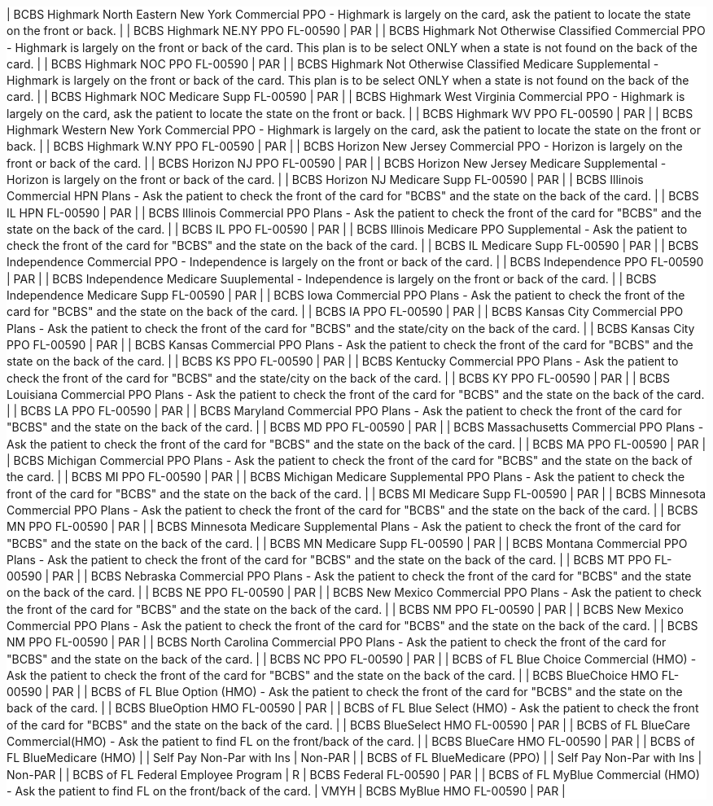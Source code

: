 | BCBS Highmark North Eastern New York Commercial PPO - Highmark is largely on the card, ask the patient to locate the state on the front or back. |  | BCBS Highmark NE.NY PPO FL-00590 | PAR |
| BCBS Highmark Not Otherwise Classified Commercial PPO - Highmark is largely on the front or back of the card. This plan is to be select ONLY when a state is not found on the back of the card. |  | BCBS Highmark NOC PPO FL-00590 | PAR |
| BCBS Highmark Not Otherwise Classified Medicare Supplemental - Highmark is largely on the front or back of the card. This plan is to be select ONLY when a state is not found on the back of the card. |  | BCBS Highmark NOC Medicare Supp FL-00590 | PAR |
| BCBS Highmark West Virginia Commercial PPO - Highmark is largely on the card, ask the patient to locate the state on the front or back. |  | BCBS Highmark WV PPO FL-00590 | PAR |
| BCBS Highmark Western New York Commercial PPO - Highmark is largely on the card, ask the patient to locate the state on the front or back. |  | BCBS Highmark W.NY PPO FL-00590 | PAR |
| BCBS Horizon New Jersey Commercial PPO - Horizon is largely on the front or back of the card. |  | BCBS Horizon NJ PPO FL-00590 | PAR |
| BCBS Horizon New Jersey Medicare Supplemental - Horizon is largely on the front or back of the card. |  | BCBS Horizon NJ Medicare Supp FL-00590 | PAR |
| BCBS Illinois Commercial HPN Plans - Ask the patient to check the front of the card for "BCBS" and the state on the back of the card. |  | BCBS IL HPN FL-00590 | PAR |
| BCBS Illinois Commercial PPO Plans - Ask the patient to check the front of the card for "BCBS" and the state on the back of the card. |  | BCBS IL PPO FL-00590 | PAR |
| BCBS Illinois Medicare PPO Supplemental - Ask the patient to check the front of the card for "BCBS" and the state on the back of the card. |  | BCBS IL Medicare Supp FL-00590 | PAR |
| BCBS Independence Commercial PPO - Independence is largely on the front or back of the card. |  | BCBS Independence PPO FL-00590 | PAR |
| BCBS Independence Medicare Suuplemental - Independence is largely on the front or back of the card. |  | BCBS Independence Medicare Supp FL-00590 | PAR |
| BCBS Iowa Commercial PPO Plans - Ask the patient to check the front of the card for "BCBS" and the state on the back of the card. |  | BCBS IA PPO FL-00590 | PAR |
| BCBS Kansas City Commercial PPO Plans - Ask the patient to check the front of the card for "BCBS" and the state/city on the back of the card. |  | BCBS Kansas City PPO FL-00590 | PAR |
| BCBS Kansas Commercial PPO Plans - Ask the patient to check the front of the card for "BCBS" and the state on the back of the card. |  | BCBS KS PPO FL-00590 | PAR |
| BCBS Kentucky Commercial PPO Plans - Ask the patient to check the front of the card for "BCBS" and the state/city on the back of the card. |  | BCBS KY PPO FL-00590 | PAR |
| BCBS Louisiana Commercial PPO Plans - Ask the patient to check the front of the card for "BCBS" and the state on the back of the card. |  | BCBS LA PPO FL-00590 | PAR |
| BCBS Maryland Commercial PPO Plans - Ask the patient to check the front of the card for "BCBS" and the state on the back of the card. |  | BCBS MD PPO FL-00590 | PAR |
| BCBS Massachusetts Commercial PPO Plans - Ask the patient to check the front of the card for "BCBS" and the state on the back of the card. |  | BCBS MA PPO FL-00590 | PAR |
| BCBS Michigan Commercial PPO Plans - Ask the patient to check the front of the card for "BCBS" and the state on the back of the card. |  | BCBS MI PPO FL-00590 | PAR |
| BCBS Michigan Medicare Supplemental PPO Plans - Ask the patient to check the front of the card for "BCBS" and the state on the back of the card. |  | BCBS MI Medicare Supp FL-00590 | PAR |
| BCBS Minnesota Commercial PPO Plans - Ask the patient to check the front of the card for "BCBS" and the state on the back of the card. |  | BCBS MN PPO FL-00590 | PAR |
| BCBS Minnesota Medicare Supplemental Plans - Ask the patient to check the front of the card for "BCBS" and the state on the back of the card. |  | BCBS MN Medicare Supp FL-00590 | PAR |
| BCBS Montana Commercial PPO Plans - Ask the patient to check the front of the card for "BCBS" and the state on the back of the card. |  | BCBS MT PPO FL-00590 | PAR |
| BCBS Nebraska Commercial PPO Plans - Ask the patient to check the front of the card for "BCBS" and the state on the back of the card. |  | BCBS NE PPO FL-00590 | PAR |
| BCBS New Mexico Commercial PPO Plans - Ask the patient to check the front of the card for "BCBS" and the state on the back of the card. |  | BCBS NM PPO FL-00590 | PAR |
| BCBS New Mexico Commercial PPO Plans - Ask the patient to check the front of the card for "BCBS" and the state on the back of the card. |  | BCBS NM PPO FL-00590 | PAR |
| BCBS North Carolina Commercial PPO Plans - Ask the patient to check the front of the card for "BCBS" and the state on the back of the card. |  | BCBS NC PPO FL-00590 | PAR |
| BCBS of FL Blue Choice Commercial (HMO) - Ask the patient to check the front of the card for "BCBS" and the state on the back of the card. |  | BCBS BlueChoice HMO FL-00590 | PAR |
| BCBS of FL Blue Option (HMO) - Ask the patient to check the front of the card for "BCBS" and the state on the back of the card. |  | BCBS BlueOption HMO FL-00590 | PAR |
| BCBS of FL Blue Select (HMO) - Ask the patient to check the front of the card for "BCBS" and the state on the back of the card. |  | BCBS BlueSelect HMO FL-00590 | PAR |
| BCBS of FL BlueCare Commercial(HMO) - Ask the patient to find FL on the front/back of the card. |  | BCBS BlueCare HMO FL-00590 | PAR |
| BCBS of FL BlueMedicare (HMO) |  | Self Pay Non-Par with Ins | Non-PAR |
| BCBS of FL BlueMedicare (PPO) |  | Self Pay Non-Par with Ins | Non-PAR |
| BCBS of FL Federal Employee Program | R | BCBS Federal FL-00590 | PAR |
| BCBS of FL MyBlue Commercial (HMO) - Ask the patient to find FL on the front/back of the card. | VMYH | BCBS MyBlue HMO FL-00590 | PAR |